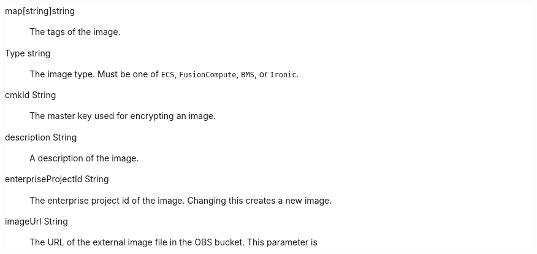 </span>
        <span class="property-indicator"></span>
        <span class="property-type">map[string]string</span>
    </dt>
    <dd><p>The tags of the image.</p>
</dd><dt class="property-optional property-replacement"
            title="Optional">
        <span id="type_go">
<a data-swiftype-name="resource-property" data-swiftype-type="text" href="#type_go" style="color: inherit; text-decoration: inherit;">Type</a>
</span>
        <span class="property-indicator"></span>
        <span class="property-type">string</span>
    </dt>
    <dd><p>The image type. Must be one of <code>ECS</code>, <code>FusionCompute</code>, <code>BMS</code>, or <code>Ironic</code>.</p>
</dd></dl>
</pulumi-choosable>
</div>

<div>
<pulumi-choosable type="language" values="java">
<dl class="resources-properties"><dt class="property-optional property-replacement"
            title="Optional">
        <span id="cmkid_java">
<a data-swiftype-name="resource-property" data-swiftype-type="text" href="#cmkid_java" style="color: inherit; text-decoration: inherit;">cmk<wbr>Id</a>
</span>
        <span class="property-indicator"></span>
        <span class="property-type">String</span>
    </dt>
    <dd><p>The master key used for encrypting an image.</p>
</dd><dt class="property-optional property-replacement"
            title="Optional">
        <span id="description_java">
<a data-swiftype-name="resource-property" data-swiftype-type="text" href="#description_java" style="color: inherit; text-decoration: inherit;">description</a>
</span>
        <span class="property-indicator"></span>
        <span class="property-type">String</span>
    </dt>
    <dd><p>A description of the image.</p>
</dd><dt class="property-optional property-replacement"
            title="Optional">
        <span id="enterpriseprojectid_java">
<a data-swiftype-name="resource-property" data-swiftype-type="text" href="#enterpriseprojectid_java" style="color: inherit; text-decoration: inherit;">enterprise<wbr>Project<wbr>Id</a>
</span>
        <span class="property-indicator"></span>
        <span class="property-type">String</span>
    </dt>
    <dd><p>The enterprise project id of the image. Changing this creates a
new image.</p>
</dd><dt class="property-optional property-replacement"
            title="Optional">
        <span id="imageurl_java">
<a data-swiftype-name="resource-property" data-swiftype-type="text" href="#imageurl_java" style="color: inherit; text-decoration: inherit;">image<wbr>Url</a>
</span>
        <span class="property-indicator"></span>
        <span class="property-type">String</span>
    </dt>
    <dd><p>The URL of the external image file in the OBS bucket. This parameter is